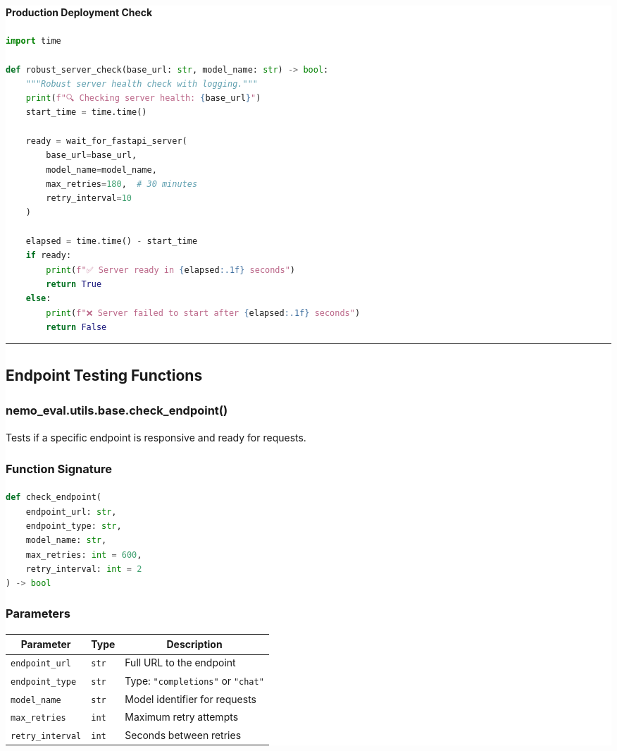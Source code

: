 #### Production Deployment Check

```python
import time

def robust_server_check(base_url: str, model_name: str) -> bool:
    """Robust server health check with logging."""
    print(f"🔍 Checking server health: {base_url}")
    start_time = time.time()
    
    ready = wait_for_fastapi_server(
        base_url=base_url,
        model_name=model_name,
        max_retries=180,  # 30 minutes
        retry_interval=10
    )
    
    elapsed = time.time() - start_time
    if ready:
        print(f"✅ Server ready in {elapsed:.1f} seconds")
        return True
    else:
        print(f"❌ Server failed to start after {elapsed:.1f} seconds")
        return False
```

---

## Endpoint Testing Functions

### nemo_eval.utils.base.check_endpoint()

Tests if a specific endpoint is responsive and ready for requests.

### Function Signature

```python
def check_endpoint(
    endpoint_url: str, 
    endpoint_type: str, 
    model_name: str, 
    max_retries: int = 600, 
    retry_interval: int = 2
) -> bool
```

### Parameters

| Parameter | Type | Description |
|-----------|------|-------------|
| `endpoint_url` | `str` | Full URL to the endpoint |
| `endpoint_type` | `str` | Type: `"completions"` or `"chat"` |
| `model_name` | `str` | Model identifier for requests |
| `max_retries` | `int` | Maximum retry attempts |
| `retry_interval` | `int` | Seconds between retries |
